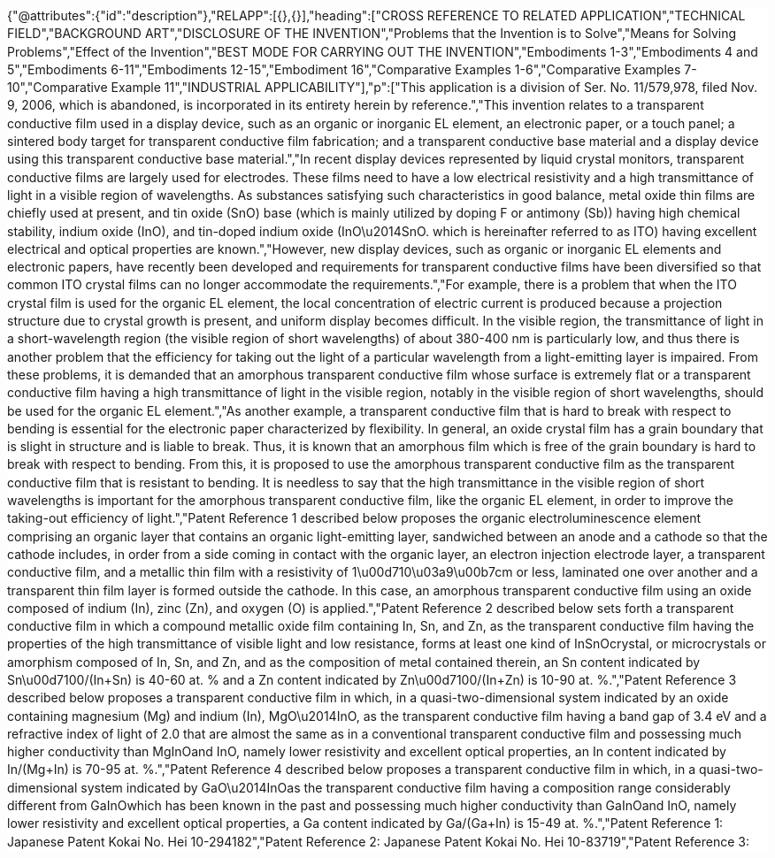 {"@attributes":{"id":"description"},"RELAPP":[{},{}],"heading":["CROSS REFERENCE TO RELATED APPLICATION","TECHNICAL FIELD","BACKGROUND ART","DISCLOSURE OF THE INVENTION","Problems that the Invention is to Solve","Means for Solving Problems","Effect of the Invention","BEST MODE FOR CARRYING OUT THE INVENTION","Embodiments 1-3","Embodiments 4 and 5","Embodiments 6-11","Embodiments 12-15","Embodiment 16","Comparative Examples 1-6","Comparative Examples 7-10","Comparative Example 11","INDUSTRIAL APPLICABILITY"],"p":["This application is a division of Ser. No. 11\/579,978, filed Nov. 9, 2006, which is abandoned, is incorporated in its entirety herein by reference.","This invention relates to a transparent conductive film used in a display device, such as an organic or inorganic EL element, an electronic paper, or a touch panel; a sintered body target for transparent conductive film fabrication; and a transparent conductive base material and a display device using this transparent conductive base material.","In recent display devices represented by liquid crystal monitors, transparent conductive films are largely used for electrodes. These films need to have a low electrical resistivity and a high transmittance of light in a visible region of wavelengths. As substances satisfying such characteristics in good balance, metal oxide thin films are chiefly used at present, and tin oxide (SnO) base (which is mainly utilized by doping F or antimony (Sb)) having high chemical stability, indium oxide (InO), and tin-doped indium oxide (InO\u2014SnO. which is hereinafter referred to as ITO) having excellent electrical and optical properties are known.","However, new display devices, such as organic or inorganic EL elements and electronic papers, have recently been developed and requirements for transparent conductive films have been diversified so that common ITO crystal films can no longer accommodate the requirements.","For example, there is a problem that when the ITO crystal film is used for the organic EL element, the local concentration of electric current is produced because a projection structure due to crystal growth is present, and uniform display becomes difficult. In the visible region, the transmittance of light in a short-wavelength region (the visible region of short wavelengths) of about 380-400 nm is particularly low, and thus there is another problem that the efficiency for taking out the light of a particular wavelength from a light-emitting layer is impaired. From these problems, it is demanded that an amorphous transparent conductive film whose surface is extremely flat or a transparent conductive film having a high transmittance of light in the visible region, notably in the visible region of short wavelengths, should be used for the organic EL element.","As another example, a transparent conductive film that is hard to break with respect to bending is essential for the electronic paper characterized by flexibility. In general, an oxide crystal film has a grain boundary that is slight in structure and is liable to break. Thus, it is known that an amorphous film which is free of the grain boundary is hard to break with respect to bending. From this, it is proposed to use the amorphous transparent conductive film as the transparent conductive film that is resistant to bending. It is needless to say that the high transmittance in the visible region of short wavelengths is important for the amorphous transparent conductive film, like the organic EL element, in order to improve the taking-out efficiency of light.","Patent Reference 1 described below proposes the organic electroluminescence element comprising an organic layer that contains an organic light-emitting layer, sandwiched between an anode and a cathode so that the cathode includes, in order from a side coming in contact with the organic layer, an electron injection electrode layer, a transparent conductive film, and a metallic thin film with a resistivity of 1\u00d710\u03a9\u00b7cm or less, laminated one over another and a transparent thin film layer is formed outside the cathode. In this case, an amorphous transparent conductive film using an oxide composed of indium (In), zinc (Zn), and oxygen (O) is applied.","Patent Reference 2 described below sets forth a transparent conductive film in which a compound metallic oxide film containing In, Sn, and Zn, as the transparent conductive film having the properties of the high transmittance of visible light and low resistance, forms at least one kind of InSnOcrystal, or microcrystals or amorphism composed of In, Sn, and Zn, and as the composition of metal contained therein, an Sn content indicated by Sn\u00d7100\/(In+Sn) is 40-60 at. % and a Zn content indicated by Zn\u00d7100\/(In+Zn) is 10-90 at. %.","Patent Reference 3 described below proposes a transparent conductive film in which, in a quasi-two-dimensional system indicated by an oxide containing magnesium (Mg) and indium (In), MgO\u2014InO, as the transparent conductive film having a band gap of 3.4 eV and a refractive index of light of 2.0 that are almost the same as in a conventional transparent conductive film and possessing much higher conductivity than MgInOand InO, namely lower resistivity and excellent optical properties, an In content indicated by In\/(Mg+In) is 70-95 at. %.","Patent Reference 4 described below proposes a transparent conductive film in which, in a quasi-two-dimensional system indicated by GaO\u2014InOas the transparent conductive film having a composition range considerably different from GaInOwhich has been known in the past and possessing much higher conductivity than GaInOand InO, namely lower resistivity and excellent optical properties, a Ga content indicated by Ga\/(Ga+In) is 15-49 at. %.","Patent Reference 1: Japanese Patent Kokai No. Hei 10-294182","Patent Reference 2: Japanese Patent Kokai No. Hei 10-83719","Patent Reference 3: